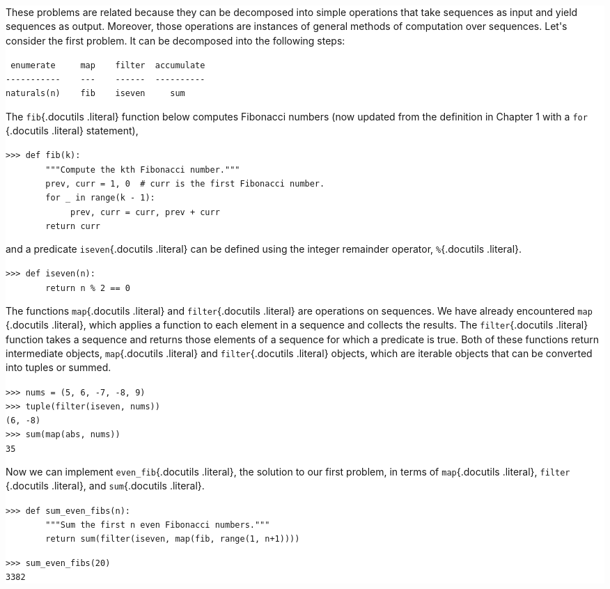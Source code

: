 These problems are related because they can be decomposed into simple operations that take sequences as input and yield sequences as output. Moreover, those operations are instances of general methods of computation over sequences. Let's consider the first problem. It can be decomposed into the following steps:

``` {.literal-block}
 enumerate     map    filter  accumulate
-----------    ---    ------  ----------
naturals(n)    fib    iseven     sum
```

The `fib`{.docutils .literal} function below computes Fibonacci numbers (now updated from the definition in Chapter 1 with a `for`{.docutils .literal} statement),

``` {.doctest-block}
>>> def fib(k):
        """Compute the kth Fibonacci number."""
        prev, curr = 1, 0  # curr is the first Fibonacci number.
        for _ in range(k - 1):
             prev, curr = curr, prev + curr
        return curr
```

and a predicate `iseven`{.docutils .literal} can be defined using the integer remainder operator, `%`{.docutils .literal}.

``` {.doctest-block}
>>> def iseven(n):
        return n % 2 == 0
```

The functions `map`{.docutils .literal} and `filter`{.docutils .literal} are operations on sequences. We have already encountered `map`{.docutils .literal}, which applies a function to each element in a sequence and collects the results. The `filter`{.docutils .literal} function takes a sequence and returns those elements of a sequence for which a predicate is true. Both of these functions return intermediate objects, `map`{.docutils .literal} and `filter`{.docutils .literal} objects, which are iterable objects that can be converted into tuples or summed.

``` {.doctest-block}
>>> nums = (5, 6, -7, -8, 9)
>>> tuple(filter(iseven, nums))
(6, -8)
>>> sum(map(abs, nums))
35
```

Now we can implement `even_fib`{.docutils .literal}, the solution to our first problem, in terms of `map`{.docutils .literal}, `filter`{.docutils .literal}, and `sum`{.docutils .literal}.

``` {.doctest-block}
>>> def sum_even_fibs(n):
        """Sum the first n even Fibonacci numbers."""
        return sum(filter(iseven, map(fib, range(1, n+1))))
```

``` {.doctest-block}
>>> sum_even_fibs(20)
3382
```
